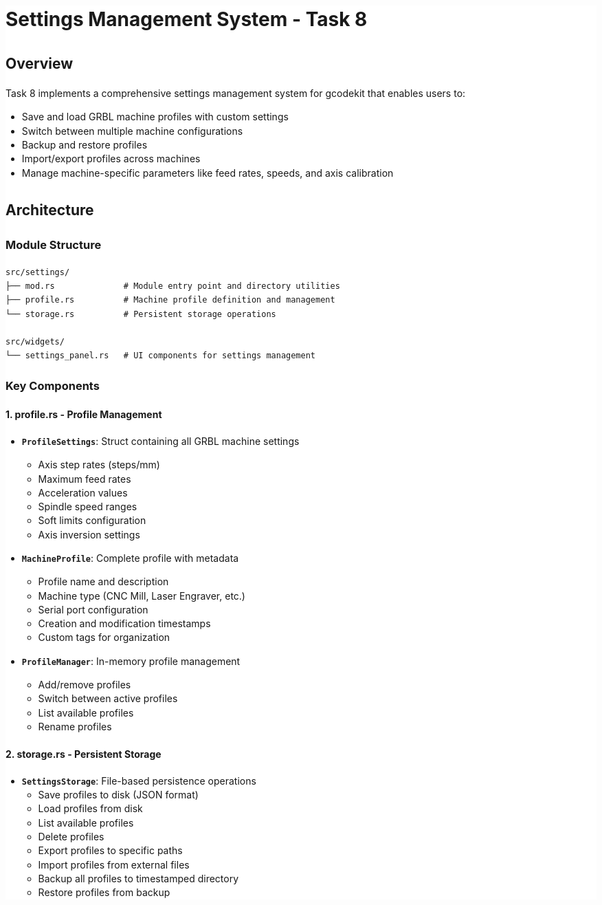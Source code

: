 # Settings Management System - Task 8

## Overview

Task 8 implements a comprehensive settings management system for gcodekit that enables users to:
- Save and load GRBL machine profiles with custom settings
- Switch between multiple machine configurations
- Backup and restore profiles
- Import/export profiles across machines
- Manage machine-specific parameters like feed rates, speeds, and axis calibration

## Architecture

### Module Structure

```
src/settings/
├── mod.rs              # Module entry point and directory utilities
├── profile.rs          # Machine profile definition and management
└── storage.rs          # Persistent storage operations

src/widgets/
└── settings_panel.rs   # UI components for settings management
```

### Key Components

#### 1. **profile.rs** - Profile Management
- **`ProfileSettings`**: Struct containing all GRBL machine settings
  - Axis step rates (steps/mm)
  - Maximum feed rates
  - Acceleration values
  - Spindle speed ranges
  - Soft limits configuration
  - Axis inversion settings

- **`MachineProfile`**: Complete profile with metadata
  - Profile name and description
  - Machine type (CNC Mill, Laser Engraver, etc.)
  - Serial port configuration
  - Creation and modification timestamps
  - Custom tags for organization

- **`ProfileManager`**: In-memory profile management
  - Add/remove profiles
  - Switch between active profiles
  - List available profiles
  - Rename profiles

#### 2. **storage.rs** - Persistent Storage
- **`SettingsStorage`**: File-based persistence operations
  - Save profiles to disk (JSON format)
  - Load profiles from disk
  - List available profiles
  - Delete profiles
  - Export profiles to specific paths
  - Import profiles from external files
  - Backup all profiles to timestamped directory
  - Restore profiles from backup
